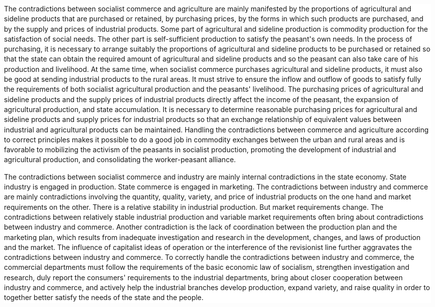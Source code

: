 The contradictions between socialist commerce and agriculture are mainly
manifested by the proportions of agricultural and sideline
products that are purchased or retained, by purchasing prices, by the
forms in which such products are purchased, and by the supply and prices
of industrial products. Some part of agricultural and sideline
production is commodity production for the satisfaction of social needs.
The other part is self-sufficient production to satisfy the peasant's
own needs. In the process of purchasing, it is necessary to arrange
suitably the proportions of agricultural and sideline products to be
purchased or retained so that the state can obtain the required amount
of agricultural and sideline products and so the peasant can also take
care of his production and livelihood. At the same time, when socialist
commerce purchases agricultural and sideline products, it must also be
good at sending industrial products to the rural areas. It must strive
to ensure the inflow and outflow of goods to satisfy fully the
requirements of both socialist agricultural production and the peasants'
livelihood. The purchasing prices of agricultural and sideline products
and the supply prices of industrial products directly affect the income
of the peasant, the expansion of agricultural production, and state
accumulation. It is necessary to determine reasonable purchasing prices
for agricultural and sideline products and supply prices for industrial
products so that an exchange relationship of equivalent values between
industrial and agricultural products can be maintained. Handling the
contradictions between commerce and agriculture according to correct
principles makes it possible to do a good job in commodity exchanges
between the urban and rural areas and is favorable to mobilizing the
activism of the peasants in socialist production, promoting the
development of industrial and agricultural production, and consolidating
the worker-peasant alliance.

The contradictions between socialist commerce and industry are mainly
internal contradictions in the state economy. State industry is engaged
in production. State commerce is engaged in marketing. The
contradictions between industry and commerce are mainly contradictions
involving the quantity, quality, variety, and price of industrial
products on the one hand and market requirements on the other. There is
a relative stability in industrial production. But market
requirements change. The contradictions between relatively stable
industrial production and variable market requirements often bring about
contradictions between industry and commerce. Another contradiction is
the lack of coordination between the production plan and the marketing
plan, which results from inadequate investigation and research in the
development, changes, and laws of production and the market. The
influence of capitalist ideas of operation or the interference of the
revisionist line further aggravates the contradictions between industry
and commerce. To correctly handle the contradictions between industry
and commerce, the commercial departments must follow the requirements of
the basic economic law of socialism, strengthen investigation and
research, duly report the consumers' requirements to the industrial
departments, bring about closer cooperation between industry and
commerce, and actively help the industrial branches develop production,
expand variety, and raise quality in order to together better satisfy
the needs of the state and the people.
